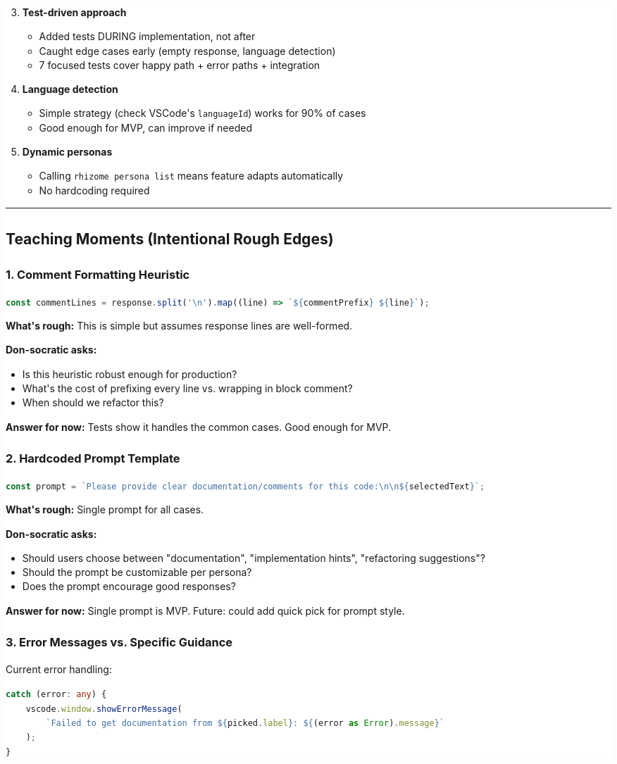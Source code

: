 3. **Test-driven approach**
   - Added tests DURING implementation, not after
   - Caught edge cases early (empty response, language detection)
   - 7 focused tests cover happy path + error paths + integration

4. **Language detection**
   - Simple strategy (check VSCode's `languageId`) works for 90% of cases
   - Good enough for MVP, can improve if needed

5. **Dynamic personas**
   - Calling `rhizome persona list` means feature adapts automatically
   - No hardcoding required

---

## Teaching Moments (Intentional Rough Edges)

### 1. Comment Formatting Heuristic

```typescript
const commentLines = response.split('\n').map((line) => `${commentPrefix} ${line}`);
```

**What's rough:** This is simple but assumes response lines are well-formed.

**Don-socratic asks:**
- Is this heuristic robust enough for production?
- What's the cost of prefixing every line vs. wrapping in block comment?
- When should we refactor this?

**Answer for now:** Tests show it handles the common cases. Good enough for MVP.

### 2. Hardcoded Prompt Template

```typescript
const prompt = `Please provide clear documentation/comments for this code:\n\n${selectedText}`;
```

**What's rough:** Single prompt for all cases.

**Don-socratic asks:**
- Should users choose between "documentation", "implementation hints", "refactoring suggestions"?
- Should the prompt be customizable per persona?
- Does the prompt encourage good responses?

**Answer for now:** Single prompt is MVP. Future: could add quick pick for prompt style.

### 3. Error Messages vs. Specific Guidance

Current error handling:
```typescript
catch (error: any) {
    vscode.window.showErrorMessage(
        `Failed to get documentation from ${picked.label}: ${(error as Error).message}`
    );
}
```
